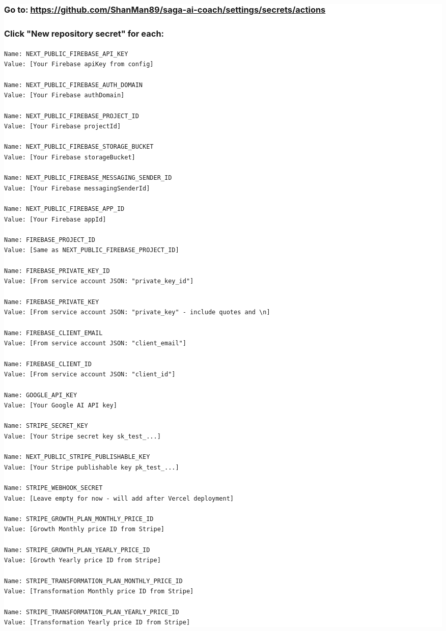 ### **Go to:** https://github.com/ShanMan89/saga-ai-coach/settings/secrets/actions

### **Click "New repository secret" for each:**

```
Name: NEXT_PUBLIC_FIREBASE_API_KEY
Value: [Your Firebase apiKey from config]

Name: NEXT_PUBLIC_FIREBASE_AUTH_DOMAIN
Value: [Your Firebase authDomain]

Name: NEXT_PUBLIC_FIREBASE_PROJECT_ID
Value: [Your Firebase projectId]

Name: NEXT_PUBLIC_FIREBASE_STORAGE_BUCKET
Value: [Your Firebase storageBucket]

Name: NEXT_PUBLIC_FIREBASE_MESSAGING_SENDER_ID
Value: [Your Firebase messagingSenderId]

Name: NEXT_PUBLIC_FIREBASE_APP_ID
Value: [Your Firebase appId]

Name: FIREBASE_PROJECT_ID
Value: [Same as NEXT_PUBLIC_FIREBASE_PROJECT_ID]

Name: FIREBASE_PRIVATE_KEY_ID
Value: [From service account JSON: "private_key_id"]

Name: FIREBASE_PRIVATE_KEY
Value: [From service account JSON: "private_key" - include quotes and \n]

Name: FIREBASE_CLIENT_EMAIL
Value: [From service account JSON: "client_email"]

Name: FIREBASE_CLIENT_ID
Value: [From service account JSON: "client_id"]

Name: GOOGLE_API_KEY
Value: [Your Google AI API key]

Name: STRIPE_SECRET_KEY
Value: [Your Stripe secret key sk_test_...]

Name: NEXT_PUBLIC_STRIPE_PUBLISHABLE_KEY
Value: [Your Stripe publishable key pk_test_...]

Name: STRIPE_WEBHOOK_SECRET
Value: [Leave empty for now - will add after Vercel deployment]

Name: STRIPE_GROWTH_PLAN_MONTHLY_PRICE_ID
Value: [Growth Monthly price ID from Stripe]

Name: STRIPE_GROWTH_PLAN_YEARLY_PRICE_ID
Value: [Growth Yearly price ID from Stripe]

Name: STRIPE_TRANSFORMATION_PLAN_MONTHLY_PRICE_ID
Value: [Transformation Monthly price ID from Stripe]

Name: STRIPE_TRANSFORMATION_PLAN_YEARLY_PRICE_ID
Value: [Transformation Yearly price ID from Stripe]
```
